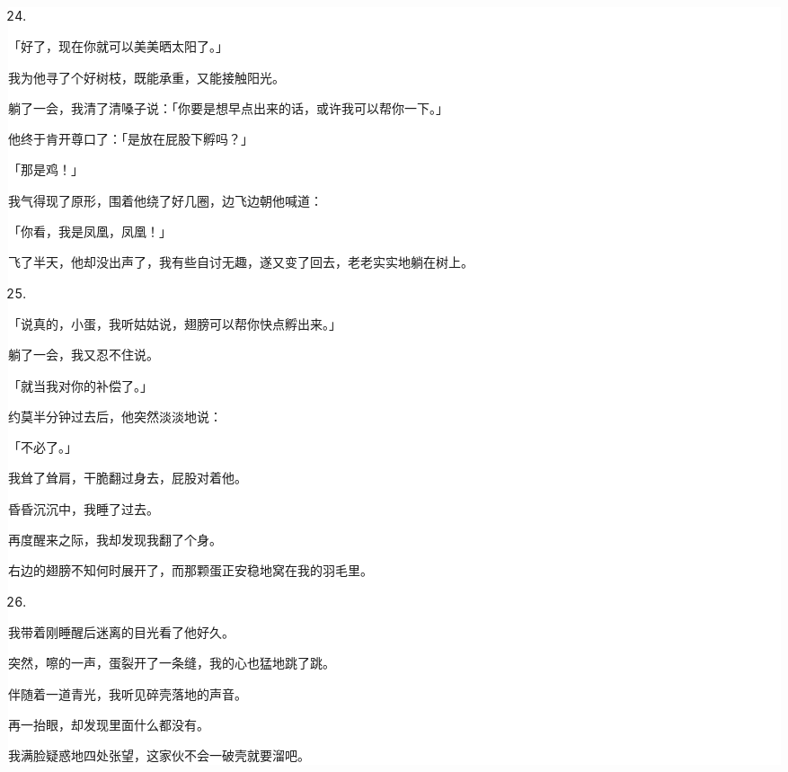 24.


「好了，现在你就可以美美晒太阳了。」


我为他寻了个好树枝，既能承重，又能接触阳光。


躺了一会，我清了清嗓子说：「你要是想早点出来的话，或许我可以帮你一下。」


他终于肯开尊口了：「是放在屁股下孵吗？」


「那是鸡！」


我气得现了原形，围着他绕了好几圈，边飞边朝他喊道：


「你看，我是凤凰，凤凰！」


飞了半天，他却没出声了，我有些自讨无趣，遂又变了回去，老老实实地躺在树上。


25.


「说真的，小蛋，我听姑姑说，翅膀可以帮你快点孵出来。」


躺了一会，我又忍不住说。


「就当我对你的补偿了。」


约莫半分钟过去后，他突然淡淡地说：


「不必了。」


我耸了耸肩，干脆翻过身去，屁股对着他。


昏昏沉沉中，我睡了过去。


再度醒来之际，我却发现我翻了个身。


右边的翅膀不知何时展开了，而那颗蛋正安稳地窝在我的羽毛里。


26.


我带着刚睡醒后迷离的目光看了他好久。


突然，嚓的一声，蛋裂开了一条缝，我的心也猛地跳了跳。


伴随着一道青光，我听见碎壳落地的声音。


再一抬眼，却发现里面什么都没有。


我满脸疑惑地四处张望，这家伙不会一破壳就要溜吧。
